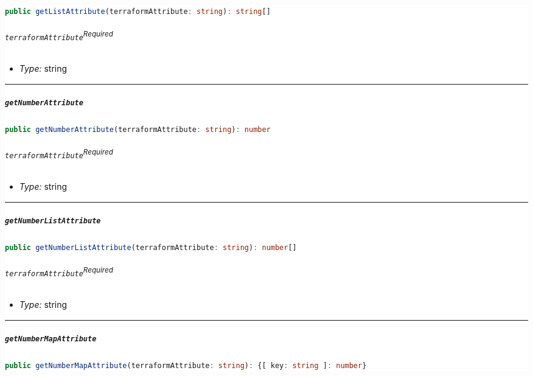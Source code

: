 ```typescript
public getListAttribute(terraformAttribute: string): string[]
```

###### `terraformAttribute`<sup>Required</sup> <a name="terraformAttribute" id="rhizo-co-terraform-provider-oci.databaseCloudVmClusterIormConfig.DatabaseCloudVmClusterIormConfig.getListAttribute.parameter.terraformAttribute"></a>

- *Type:* string

---

##### `getNumberAttribute` <a name="getNumberAttribute" id="rhizo-co-terraform-provider-oci.databaseCloudVmClusterIormConfig.DatabaseCloudVmClusterIormConfig.getNumberAttribute"></a>

```typescript
public getNumberAttribute(terraformAttribute: string): number
```

###### `terraformAttribute`<sup>Required</sup> <a name="terraformAttribute" id="rhizo-co-terraform-provider-oci.databaseCloudVmClusterIormConfig.DatabaseCloudVmClusterIormConfig.getNumberAttribute.parameter.terraformAttribute"></a>

- *Type:* string

---

##### `getNumberListAttribute` <a name="getNumberListAttribute" id="rhizo-co-terraform-provider-oci.databaseCloudVmClusterIormConfig.DatabaseCloudVmClusterIormConfig.getNumberListAttribute"></a>

```typescript
public getNumberListAttribute(terraformAttribute: string): number[]
```

###### `terraformAttribute`<sup>Required</sup> <a name="terraformAttribute" id="rhizo-co-terraform-provider-oci.databaseCloudVmClusterIormConfig.DatabaseCloudVmClusterIormConfig.getNumberListAttribute.parameter.terraformAttribute"></a>

- *Type:* string

---

##### `getNumberMapAttribute` <a name="getNumberMapAttribute" id="rhizo-co-terraform-provider-oci.databaseCloudVmClusterIormConfig.DatabaseCloudVmClusterIormConfig.getNumberMapAttribute"></a>

```typescript
public getNumberMapAttribute(terraformAttribute: string): {[ key: string ]: number}
```
